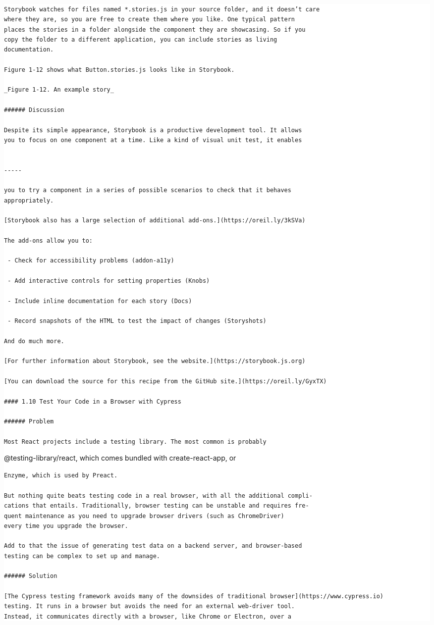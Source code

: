 ```
Storybook watches for files named *.stories.js in your source folder, and it doesn’t care
where they are, so you are free to create them where you like. One typical pattern
places the stories in a folder alongside the component they are showcasing. So if you
copy the folder to a different application, you can include stories as living
documentation.

Figure 1-12 shows what Button.stories.js looks like in Storybook.

_Figure 1-12. An example story_

###### Discussion

Despite its simple appearance, Storybook is a productive development tool. It allows
you to focus on one component at a time. Like a kind of visual unit test, it enables


-----

you to try a component in a series of possible scenarios to check that it behaves
appropriately.

[Storybook also has a large selection of additional add-ons.](https://oreil.ly/3kSVa)

The add-ons allow you to:

 - Check for accessibility problems (addon-a11y)

 - Add interactive controls for setting properties (Knobs)

 - Include inline documentation for each story (Docs)

 - Record snapshots of the HTML to test the impact of changes (Storyshots)

And do much more.

[For further information about Storybook, see the website.](https://storybook.js.org)

[You can download the source for this recipe from the GitHub site.](https://oreil.ly/GyxTX)

#### 1.10 Test Your Code in a Browser with Cypress

###### Problem

Most React projects include a testing library. The most common is probably
```
@testing-library/react, which comes bundled with create-react-app, or

```
Enzyme, which is used by Preact.

But nothing quite beats testing code in a real browser, with all the additional compli‐
cations that entails. Traditionally, browser testing can be unstable and requires fre‐
quent maintenance as you need to upgrade browser drivers (such as ChromeDriver)
every time you upgrade the browser.

Add to that the issue of generating test data on a backend server, and browser-based
testing can be complex to set up and manage.

###### Solution

[The Cypress testing framework avoids many of the downsides of traditional browser](https://www.cypress.io)
testing. It runs in a browser but avoids the need for an external web-driver tool.
Instead, it communicates directly with a browser, like Chrome or Electron, over a
```